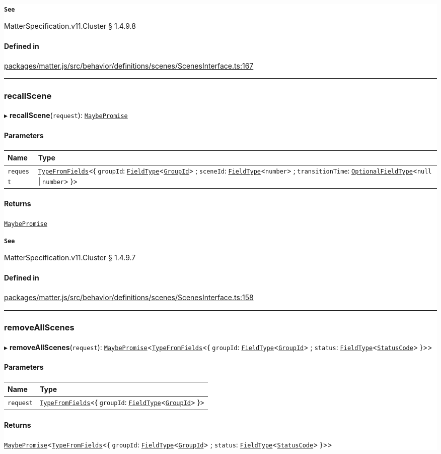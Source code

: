 **`See`**

MatterSpecification.v11.Cluster § 1.4.9.8

#### Defined in

[packages/matter.js/src/behavior/definitions/scenes/ScenesInterface.ts:167](https://github.com/project-chip/matter.js/blob/558e12c94a201592c28c7bc0743705360b3e5ca6/packages/matter.js/src/behavior/definitions/scenes/ScenesInterface.ts#L167)

___

### recallScene

▸ **recallScene**(`request`): [`MaybePromise`](../modules/util_export.md#maybepromise)

#### Parameters

| Name | Type |
| :------ | :------ |
| `request` | [`TypeFromFields`](../modules/tlv_export.md#typefromfields)\<\{ `groupId`: [`FieldType`](tlv_export.FieldType.md)\<[`GroupId`](../modules/datatype_export.md#groupid)\> ; `sceneId`: [`FieldType`](tlv_export.FieldType.md)\<`number`\> ; `transitionTime`: [`OptionalFieldType`](tlv_export.OptionalFieldType.md)\<``null`` \| `number`\>  }\> |

#### Returns

[`MaybePromise`](../modules/util_export.md#maybepromise)

**`See`**

MatterSpecification.v11.Cluster § 1.4.9.7

#### Defined in

[packages/matter.js/src/behavior/definitions/scenes/ScenesInterface.ts:158](https://github.com/project-chip/matter.js/blob/558e12c94a201592c28c7bc0743705360b3e5ca6/packages/matter.js/src/behavior/definitions/scenes/ScenesInterface.ts#L158)

___

### removeAllScenes

▸ **removeAllScenes**(`request`): [`MaybePromise`](../modules/util_export.md#maybepromise)\<[`TypeFromFields`](../modules/tlv_export.md#typefromfields)\<\{ `groupId`: [`FieldType`](tlv_export.FieldType.md)\<[`GroupId`](../modules/datatype_export.md#groupid)\> ; `status`: [`FieldType`](tlv_export.FieldType.md)\<[`StatusCode`](../enums/protocol_interaction_export.StatusCode.md)\>  }\>\>

#### Parameters

| Name | Type |
| :------ | :------ |
| `request` | [`TypeFromFields`](../modules/tlv_export.md#typefromfields)\<\{ `groupId`: [`FieldType`](tlv_export.FieldType.md)\<[`GroupId`](../modules/datatype_export.md#groupid)\>  }\> |

#### Returns

[`MaybePromise`](../modules/util_export.md#maybepromise)\<[`TypeFromFields`](../modules/tlv_export.md#typefromfields)\<\{ `groupId`: [`FieldType`](tlv_export.FieldType.md)\<[`GroupId`](../modules/datatype_export.md#groupid)\> ; `status`: [`FieldType`](tlv_export.FieldType.md)\<[`StatusCode`](../enums/protocol_interaction_export.StatusCode.md)\>  }\>\>

